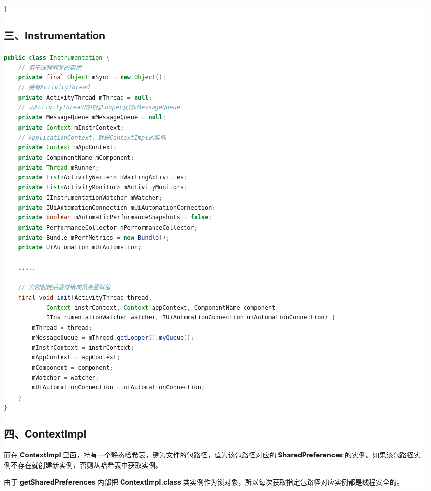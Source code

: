 ```java
}
```

## 三、Instrumentation

```java
public class Instrumentation {
    // 用于线程同步的实例
    private final Object mSync = new Object();
    // 持有ActivityThread
    private ActivityThread mThread = null;
    // 从ActivityThread的线程Looper获得mMessageQueue
    private MessageQueue mMessageQueue = null;
    private Context mInstrContext;
    // ApplicationContext，就是ContextImpl的实例
    private Context mAppContext;
    private ComponentName mComponent;
    private Thread mRunner;
    private List<ActivityWaiter> mWaitingActivities;
    private List<ActivityMonitor> mActivityMonitors;
    private IInstrumentationWatcher mWatcher;
    private IUiAutomationConnection mUiAutomationConnection;
    private boolean mAutomaticPerformanceSnapshots = false;
    private PerformanceCollector mPerformanceCollector;
    private Bundle mPerfMetrics = new Bundle();
    private UiAutomation mUiAutomation;
    
    .....
        
    // 实例创建后通过给成员变量赋值
    final void init(ActivityThread thread,
            Context instrContext, Context appContext, ComponentName component, 
            IInstrumentationWatcher watcher, IUiAutomationConnection uiAutomationConnection) {
        mThread = thread;
        mMessageQueue = mThread.getLooper().myQueue();
        mInstrContext = instrContext;
        mAppContext = appContext;
        mComponent = component;
        mWatcher = watcher;
        mUiAutomationConnection = uiAutomationConnection;
    }
}
```

## 四、ContextImpl

而在 __ContextImpl__ 里面，持有一个静态哈希表，键为文件的包路径，值为该包路径对应的 __SharedPreferences__ 的实例。如果该包路径实例不存在就创建新实例，否则从哈希表中获取实例。

由于 __getSharedPreferences__ 内部把 __ContextImpl.class__ 类实例作为锁对象，所以每次获取指定包路径对应实例都是线程安全的。
